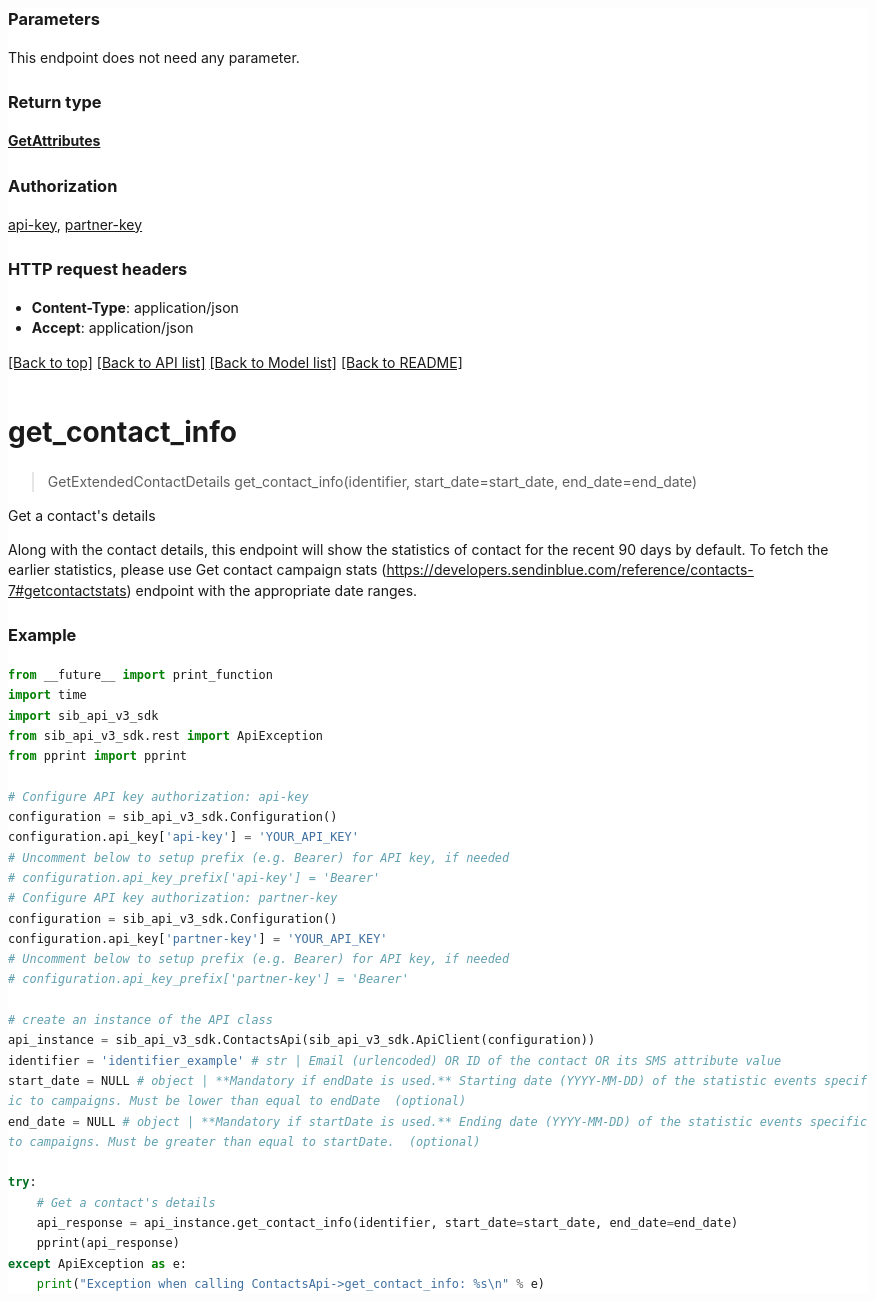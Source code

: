 ### Parameters
This endpoint does not need any parameter.

### Return type

[**GetAttributes**](GetAttributes.md)

### Authorization

[api-key](../README.md#api-key), [partner-key](../README.md#partner-key)

### HTTP request headers

 - **Content-Type**: application/json
 - **Accept**: application/json

[[Back to top]](#) [[Back to API list]](../README.md#documentation-for-api-endpoints) [[Back to Model list]](../README.md#documentation-for-models) [[Back to README]](../README.md)

# **get_contact_info**
> GetExtendedContactDetails get_contact_info(identifier, start_date=start_date, end_date=end_date)

Get a contact's details

Along with the contact details, this endpoint will show the statistics of contact for the recent 90 days by default. To fetch the earlier statistics, please use Get contact campaign stats (https://developers.sendinblue.com/reference/contacts-7#getcontactstats) endpoint with the appropriate date ranges.

### Example
```python
from __future__ import print_function
import time
import sib_api_v3_sdk
from sib_api_v3_sdk.rest import ApiException
from pprint import pprint

# Configure API key authorization: api-key
configuration = sib_api_v3_sdk.Configuration()
configuration.api_key['api-key'] = 'YOUR_API_KEY'
# Uncomment below to setup prefix (e.g. Bearer) for API key, if needed
# configuration.api_key_prefix['api-key'] = 'Bearer'
# Configure API key authorization: partner-key
configuration = sib_api_v3_sdk.Configuration()
configuration.api_key['partner-key'] = 'YOUR_API_KEY'
# Uncomment below to setup prefix (e.g. Bearer) for API key, if needed
# configuration.api_key_prefix['partner-key'] = 'Bearer'

# create an instance of the API class
api_instance = sib_api_v3_sdk.ContactsApi(sib_api_v3_sdk.ApiClient(configuration))
identifier = 'identifier_example' # str | Email (urlencoded) OR ID of the contact OR its SMS attribute value
start_date = NULL # object | **Mandatory if endDate is used.** Starting date (YYYY-MM-DD) of the statistic events specific to campaigns. Must be lower than equal to endDate  (optional)
end_date = NULL # object | **Mandatory if startDate is used.** Ending date (YYYY-MM-DD) of the statistic events specific to campaigns. Must be greater than equal to startDate.  (optional)

try:
    # Get a contact's details
    api_response = api_instance.get_contact_info(identifier, start_date=start_date, end_date=end_date)
    pprint(api_response)
except ApiException as e:
    print("Exception when calling ContactsApi->get_contact_info: %s\n" % e)
```